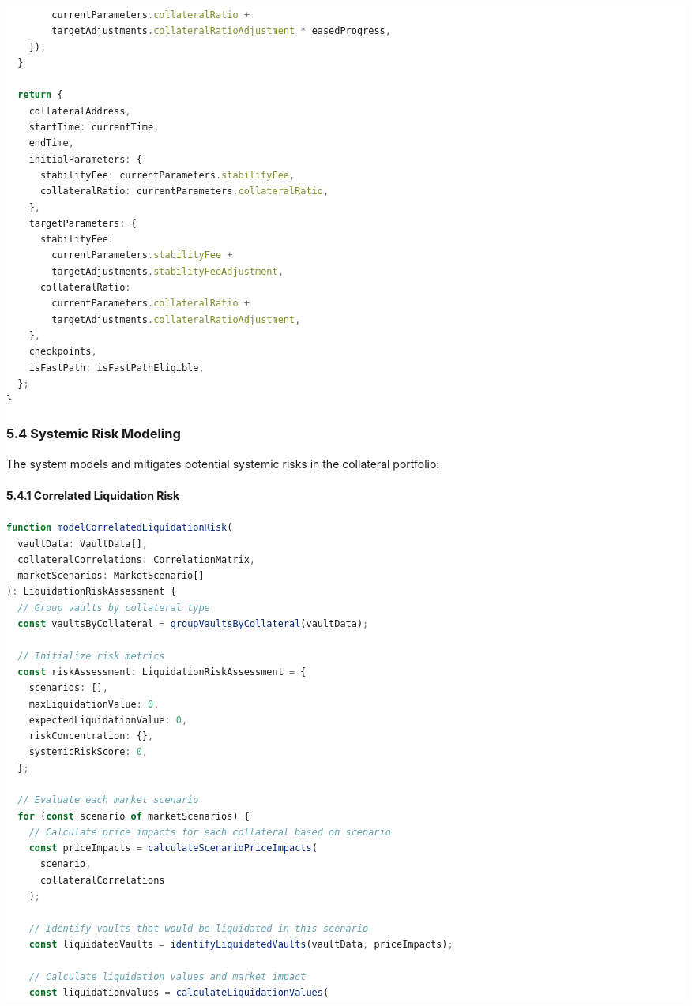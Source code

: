 ```typescript
        currentParameters.collateralRatio +
        targetAdjustments.collateralRatioAdjustment * easedProgress,
    });
  }

  return {
    collateralAddress,
    startTime: currentTime,
    endTime,
    initialParameters: {
      stabilityFee: currentParameters.stabilityFee,
      collateralRatio: currentParameters.collateralRatio,
    },
    targetParameters: {
      stabilityFee:
        currentParameters.stabilityFee +
        targetAdjustments.stabilityFeeAdjustment,
      collateralRatio:
        currentParameters.collateralRatio +
        targetAdjustments.collateralRatioAdjustment,
    },
    checkpoints,
    isFastPath: isFastPathEligible,
  };
}
```

### 5.4 Systemic Risk Modeling

The system models and mitigates potential systemic risks in the collateral portfolio:

#### 5.4.1 Correlated Liquidation Risk

```typescript
function modelCorrelatedLiquidationRisk(
  vaultData: VaultData[],
  collateralCorrelations: CorrelationMatrix,
  marketScenarios: MarketScenario[]
): LiquidationRiskAssessment {
  // Group vaults by collateral type
  const vaultsByCollateral = groupVaultsByCollateral(vaultData);

  // Initialize risk metrics
  const riskAssessment: LiquidationRiskAssessment = {
    scenarios: [],
    maxLiquidationValue: 0,
    expectedLiquidationValue: 0,
    riskConcentration: {},
    systemicRiskScore: 0,
  };

  // Evaluate each market scenario
  for (const scenario of marketScenarios) {
    // Calculate price impacts for each collateral based on scenario
    const priceImpacts = calculateScenarioPriceImpacts(
      scenario,
      collateralCorrelations
    );

    // Identify vaults that would be liquidated in this scenario
    const liquidatedVaults = identifyLiquidatedVaults(vaultData, priceImpacts);

    // Calculate liquidation values and market impact
    const liquidationValues = calculateLiquidationValues(
```